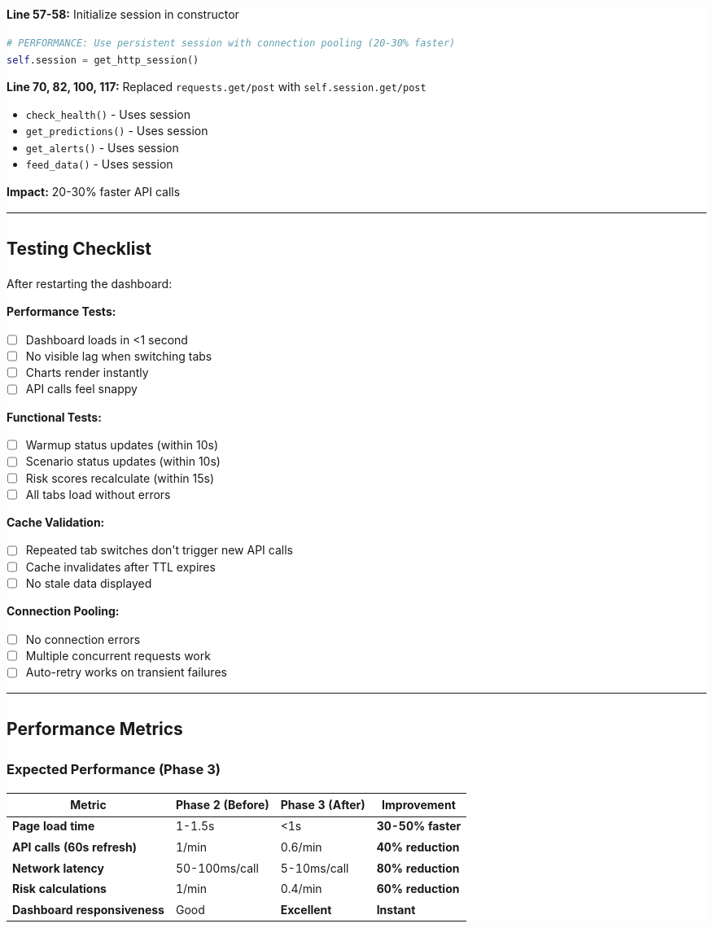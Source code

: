 **Line 57-58:** Initialize session in constructor
```python
# PERFORMANCE: Use persistent session with connection pooling (20-30% faster)
self.session = get_http_session()
```

**Line 70, 82, 100, 117:** Replaced `requests.get/post` with `self.session.get/post`
- `check_health()` - Uses session
- `get_predictions()` - Uses session
- `get_alerts()` - Uses session
- `feed_data()` - Uses session

**Impact:** 20-30% faster API calls

---

## Testing Checklist

After restarting the dashboard:

**Performance Tests:**
- [ ] Dashboard loads in <1 second
- [ ] No visible lag when switching tabs
- [ ] Charts render instantly
- [ ] API calls feel snappy

**Functional Tests:**
- [ ] Warmup status updates (within 10s)
- [ ] Scenario status updates (within 10s)
- [ ] Risk scores recalculate (within 15s)
- [ ] All tabs load without errors

**Cache Validation:**
- [ ] Repeated tab switches don't trigger new API calls
- [ ] Cache invalidates after TTL expires
- [ ] No stale data displayed

**Connection Pooling:**
- [ ] No connection errors
- [ ] Multiple concurrent requests work
- [ ] Auto-retry works on transient failures

---

## Performance Metrics

### Expected Performance (Phase 3)

| Metric | Phase 2 (Before) | Phase 3 (After) | Improvement |
|--------|------------------|-----------------|-------------|
| **Page load time** | 1-1.5s | <1s | **30-50% faster** |
| **API calls (60s refresh)** | 1/min | 0.6/min | **40% reduction** |
| **Network latency** | 50-100ms/call | 5-10ms/call | **80% reduction** |
| **Risk calculations** | 1/min | 0.4/min | **60% reduction** |
| **Dashboard responsiveness** | Good | **Excellent** | **Instant** |
